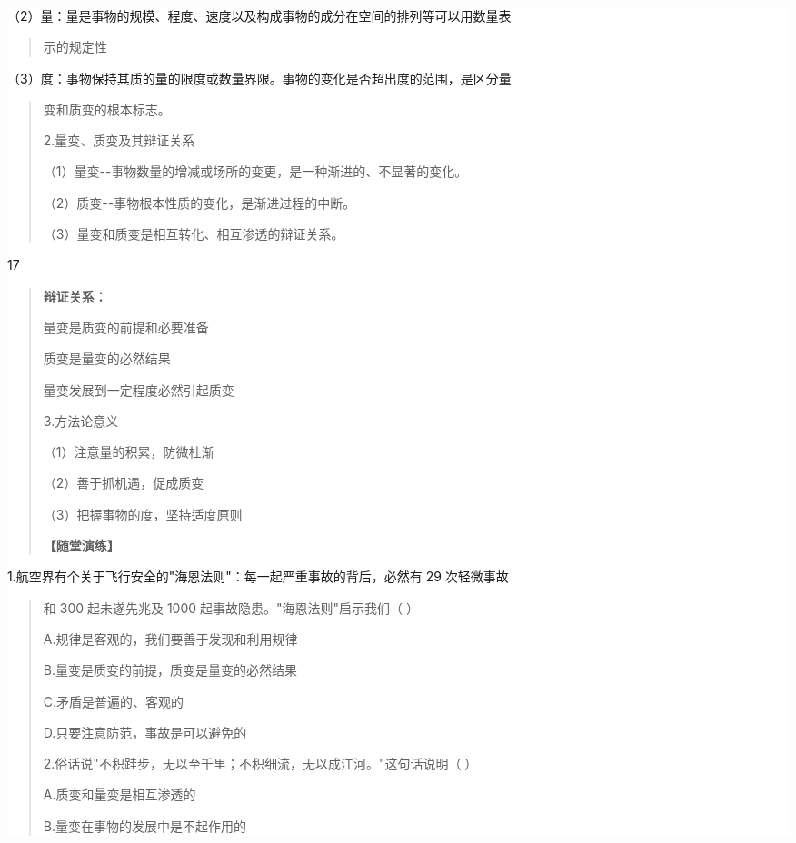 （2）量：量是事物的规模、程度、速度以及构成事物的成分在空间的排列等可以用数量表

> 示的规定性

（3）度：事物保持其质的量的限度或数量界限。事物的变化是否超出度的范围，是区分量

> 变和质变的根本标志。
>
> 2.量变、质变及其辩证关系
>
> （1）量变\--事物数量的增减或场所的变更，是一种渐进的、不显著的变化。
>
> （2）质变\--事物根本性质的变化，是渐进过程的中断。
>
> （3）量变和质变是相互转化、相互渗透的辩证关系。

17

> **辩证关系：**
>
> 量变是质变的前提和必要准备
>
> 质变是量变的必然结果
>
> 量变发展到一定程度必然引起质变
>
> 3.方法论意义
>
> （1）注意量的积累，防微杜渐
>
> （2）善于抓机遇，促成质变
>
> （3）把握事物的度，坚持适度原则
>
> **【随堂演练】**

1.航空界有个关于飞行安全的"海恩法则"：每一起严重事故的背后，必然有 29
次轻微事故

> 和 300 起未遂先兆及 1000 起事故隐患。"海恩法则"启示我们（ ）
>
> A.规律是客观的，我们要善于发现和利用规律
>
> B.量变是质变的前提，质变是量变的必然结果
>
> C.矛盾是普遍的、客观的
>
> D.只要注意防范，事故是可以避免的
>
> 2.俗话说"不积跬步，无以至千里；不积细流，无以成江河。"这句话说明（ ）
>
> A.质变和量变是相互渗透的
>
> B.量变在事物的发展中是不起作用的
